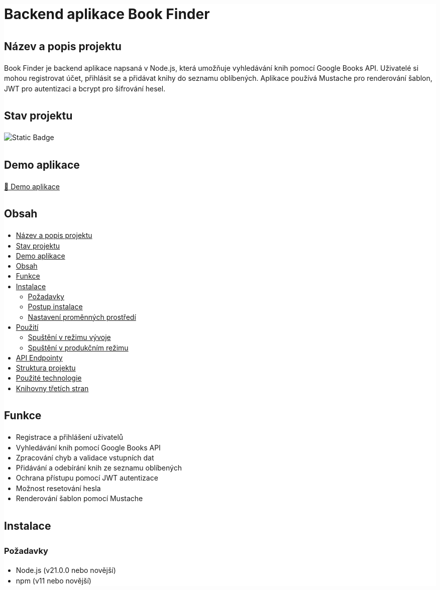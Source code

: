 # Backend aplikace Book Finder

## Název a popis projektu
Book Finder je backend aplikace napsaná v Node.js, která umožňuje vyhledávání knih pomocí Google Books API. Uživatelé si mohou registrovat účet, přihlásit se a přidávat knihy do seznamu oblíbených. Aplikace používá Mustache pro renderování šablon, JWT pro autentizaci a bcrypt pro šifrování hesel.
## Stav projektu
![Static Badge](https://img.shields.io/badge/status-online-brightgreen)

## Demo aplikace
[🔗 Demo aplikace](https://task-2-ec47674ccca5.herokuapp.com/)

## Obsah
- [Název a popis projektu](#název-a-popis-projektu)
- [Stav projektu](#stav-projektu)
- [Demo aplikace](#demo-aplikace)
- [Obsah](#obsah)
- [Funkce](#funkce)
- [Instalace](#instalace)
  - [Požadavky](#požadavky)
  - [Postup instalace](#postup-instalace)
  - [Nastavení proměnných prostředí](#nastavení-proměnných-prostředí)
- [Použití](#použití)
  - [Spuštění v režimu vývoje](#spuštění-v-režimu-vývoje)
  - [Spuštění v produkčním režimu](#spuštění-v-produkčním-režimu)
- [API Endpointy](#api-endpointy)
- [Struktura projektu](#struktura-projektu)
- [Použité technologie](#použité-technologie)
- [Knihovny třetích stran](#knihovny-třetích-stran)

## Funkce
- Registrace a přihlášení uživatelů
- Vyhledávání knih pomocí Google Books API
- Zpracování chyb a validace vstupních dat
- Přidávání a odebírání knih ze seznamu oblíbených
- Ochrana přístupu pomocí JWT autentizace
- Možnost resetování hesla
- Renderování šablon pomocí Mustache

## Instalace

### Požadavky
- Node.js (v21.0.0 nebo novější)
- npm (v11 nebo novější)
